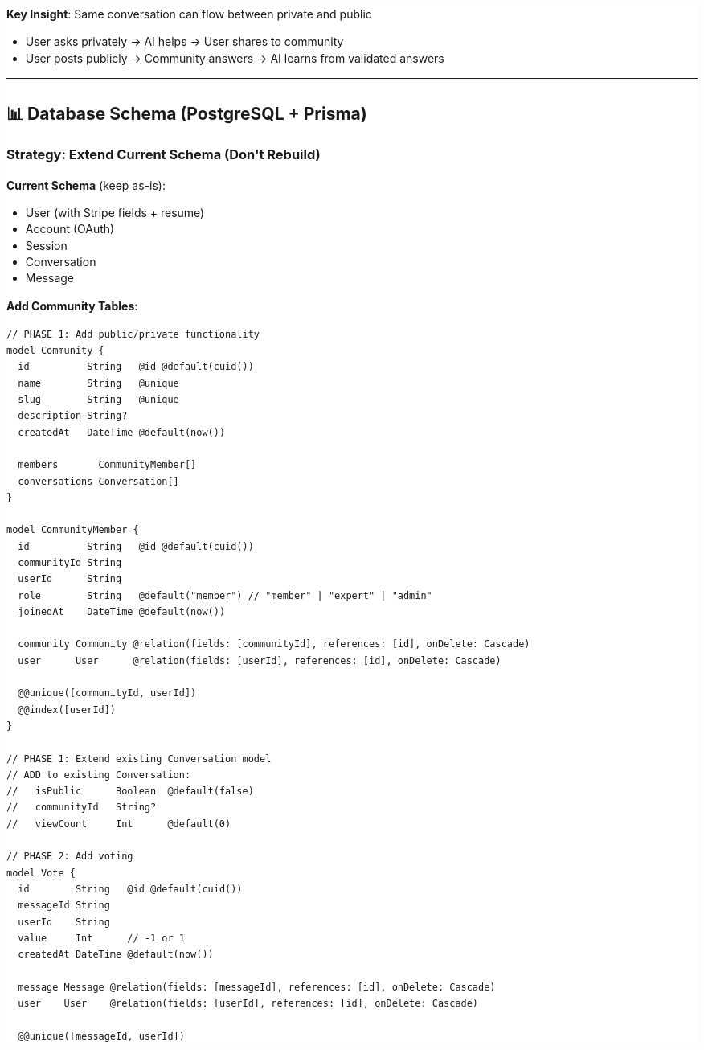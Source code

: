 **Key Insight**: Same conversation can flow between private and public
- User asks privately → AI helps → User shares to community
- User posts publicly → Community answers → AI learns from validated answers

---

## 📊 Database Schema (PostgreSQL + Prisma)

### Strategy: Extend Current Schema (Don't Rebuild)

**Current Schema** (keep as-is):
- User (with Stripe fields + resume)
- Account (OAuth)
- Session
- Conversation
- Message

**Add Community Tables**:

```prisma
// PHASE 1: Add public/private functionality
model Community {
  id          String   @id @default(cuid())
  name        String   @unique
  slug        String   @unique
  description String?
  createdAt   DateTime @default(now())

  members       CommunityMember[]
  conversations Conversation[]
}

model CommunityMember {
  id          String   @id @default(cuid())
  communityId String
  userId      String
  role        String   @default("member") // "member" | "expert" | "admin"
  joinedAt    DateTime @default(now())

  community Community @relation(fields: [communityId], references: [id], onDelete: Cascade)
  user      User      @relation(fields: [userId], references: [id], onDelete: Cascade)

  @@unique([communityId, userId])
  @@index([userId])
}

// PHASE 1: Extend existing Conversation model
// ADD to existing Conversation:
//   isPublic      Boolean  @default(false)
//   communityId   String?
//   viewCount     Int      @default(0)

// PHASE 2: Add voting
model Vote {
  id        String   @id @default(cuid())
  messageId String
  userId    String
  value     Int      // -1 or 1
  createdAt DateTime @default(now())

  message Message @relation(fields: [messageId], references: [id], onDelete: Cascade)
  user    User    @relation(fields: [userId], references: [id], onDelete: Cascade)

  @@unique([messageId, userId])
```
